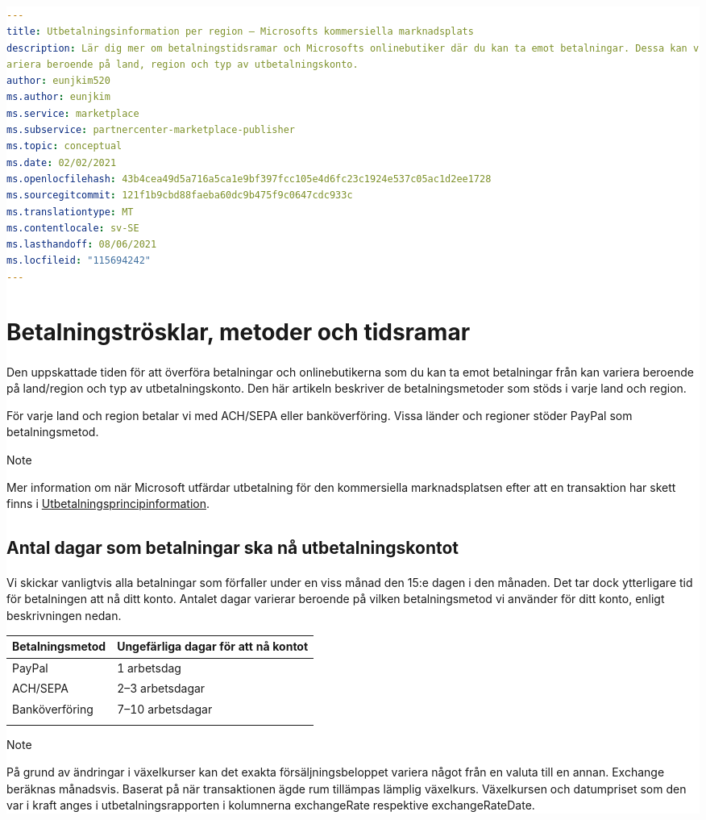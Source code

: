 ```yaml
---
title: Utbetalningsinformation per region – Microsofts kommersiella marknadsplats
description: Lär dig mer om betalningstidsramar och Microsofts onlinebutiker där du kan ta emot betalningar. Dessa kan variera beroende på land, region och typ av utbetalningskonto.
author: eunjkim520
ms.author: eunjkim
ms.service: marketplace
ms.subservice: partnercenter-marketplace-publisher
ms.topic: conceptual
ms.date: 02/02/2021
ms.openlocfilehash: 43b4cea49d5a716a5ca1e9bf397fcc105e4d6fc23c1924e537c05ac1d2ee1728
ms.sourcegitcommit: 121f1b9cbd88faeba60dc9b475f9c0647cdc933c
ms.translationtype: MT
ms.contentlocale: sv-SE
ms.lasthandoff: 08/06/2021
ms.locfileid: "115694242"
---
```

# <a name="payment-thresholds-methods-and-time-frames"></a>Betalningströsklar, metoder och tidsramar

Den uppskattade tiden för att överföra betalningar och onlinebutikerna som du kan ta emot betalningar från kan variera beroende på land/region och typ av utbetalningskonto. Den här artikeln beskriver de betalningsmetoder som stöds i varje land och region.

För varje land och region betalar vi med ACH/SEPA eller banköverföring. Vissa länder och regioner stöder PayPal som betalningsmetod.

> [!NOTE]
> Mer information om när Microsoft utfärdar utbetalning för den kommersiella marknadsplatsen efter att en transaktion har skett finns i [Utbetalningsprincipinformation](payout-policy-details.md).

## <a name="number-of-days-for-payments-to-reach-payout-account"></a>Antal dagar som betalningar ska nå utbetalningskontot

Vi skickar vanligtvis alla betalningar som förfaller under en viss månad den 15:e dagen i den månaden. Det tar dock ytterligare tid för betalningen att nå ditt konto. Antalet dagar varierar beroende på vilken betalningsmetod vi använder för ditt konto, enligt beskrivningen nedan.

| Betalningsmetod | Ungefärliga dagar för att nå kontot |
| --- | --- |
| PayPal | 1 arbetsdag |
| ACH/SEPA | 2–3 arbetsdagar |
| Banköverföring | 7–10 arbetsdagar |
| | |

>[!NOTE]
>På grund av ändringar i växelkurser kan det exakta försäljningsbeloppet variera något från en valuta till en annan. Exchange beräknas månadsvis. Baserat på när transaktionen ägde rum tillämpas lämplig växelkurs. Växelkursen och datumpriset som den var i kraft anges i utbetalningsrapporten i kolumnerna exchangeRate respektive exchangeRateDate.
